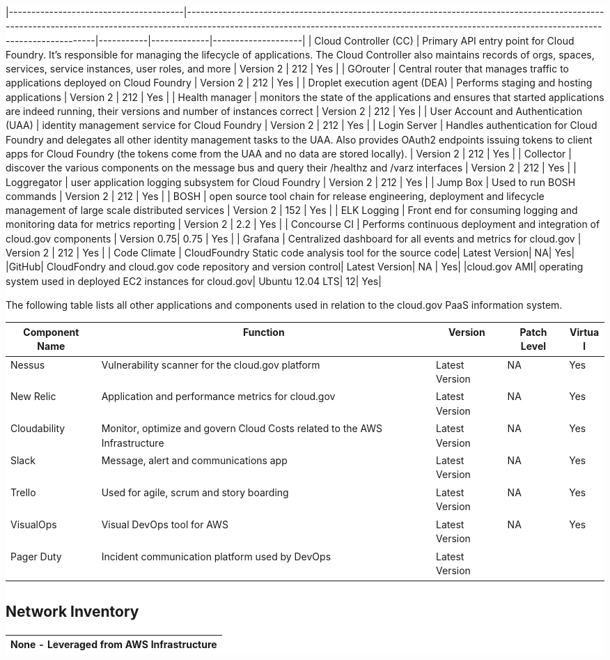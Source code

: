 |---------------------------------------|------------------------------------------------------------------------------------------------------------------------------------------------------------------------------------------------------------------------------------------------------|-----------|-------------|--------------------|
| Cloud Controller (CC)                 | Primary API entry point for Cloud Foundry. It’s responsible for managing the lifecycle of applications. The Cloud Controller also maintains records of orgs, spaces, services, service instances, user roles, and more                               | Version 2 | 212         | Yes                |
| GOrouter                              | Central router that manages traffic to applications deployed on Cloud Foundry                                                                                                                                                                        | Version 2 | 212         | Yes                |
| Droplet execution agent (DEA)         | Performs staging and hosting applications                                                                                                                                                                                                            | Version 2 | 212         | Yes                |
| Health manager                        | monitors the state of the applications and ensures that started applications are indeed running, their versions and number of instances correct                                                                                                      | Version 2 | 212         | Yes                |
| User Account and Authentication (UAA) | identity management service for Cloud Foundry                                                                                                                                                                                                        | Version 2 | 212         | Yes                |
| Login Server                          | Handles authentication for Cloud Foundry and delegates all other identity management tasks to the UAA. Also provides OAuth2 endpoints issuing tokens to client apps for Cloud Foundry (the tokens come from the UAA and no data are stored locally). | Version 2 | 212         | Yes                |
| Collector                             | discover the various components on the message bus and query their /healthz and /varz interfaces                                                                                                                                                     | Version 2 | 212         | Yes                |
| Loggregator                           | user application logging subsystem for Cloud Foundry                                                                                                                                                                                                 | Version 2 | 212         | Yes                |
| Jump Box                              | Used to run BOSH commands                                                                                                                                                                                                                            | Version 2 | 212         | Yes                |
| BOSH                                  | open source tool chain for release engineering, deployment and lifecycle management of large scale distributed services                                                                                                                              | Version 2 | 152         | Yes                |
| ELK Logging                           | Front end for consuming logging and monitoring data for metrics reporting                                                                                                                                                                                                                               | Version 2 | 2.2         | Yes                |
| Concourse CI                               | Performs continuous deployment and integration of cloud.gov components                                                                                                                                                                                                               | Version 0.75| 0.75         | Yes                |
| Grafana | Centralized dashboard for all events and metrics for cloud.gov                                                                                                                                                                                                            | Version 2 | 212         | Yes                |
| Code Climate | CloudFoundry Static code analysis tool for the source code| Latest Version| NA| Yes|
|GitHub| CloudFondry and cloud.gov code repository and version control| Latest Version| NA | Yes|
|cloud.gov AMI| operating system used in deployed EC2 instances for cloud.gov| Ubuntu 12.04 LTS| 12| Yes|

The following table lists all other applications and components used in relation to the cloud.gov PaaS information system.

|Component Name| Function| Version| Patch Level| Virtual|
|--------------|---------|--------|------------|--------|
|Nessus| Vulnerability scanner for the cloud.gov platform| Latest Version |NA|Yes|
|New Relic| Application and performance metrics for cloud.gov| Latest Version|NA| Yes|
|Cloudability| Monitor, optimize and govern Cloud Costs related to the AWS Infrastructure| Latest Version |NA| Yes|
|Slack| Message, alert and communications app | Latest Version | NA |Yes|
Trello| Used for agile, scrum and story boarding| Latest Version | NA | Yes|
|VisualOps| Visual DevOps tool for AWS| Latest Version| NA | Yes|
|Pager Duty| Incident communication platform used by DevOps| Latest Version|


## Network Inventory
None - Leveraged from AWS Infrastructure|
-|
